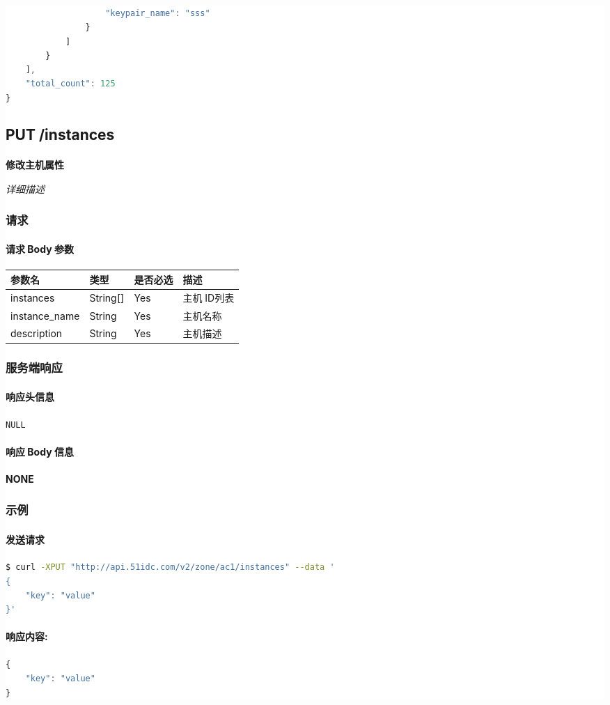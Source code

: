 ```js
					"keypair_name": "sss"
				}
			]
		}
	],
	"total_count": 125
}
```


## PUT /instances

**修改主机属性**

*详细描述*

### 请求

#### 请求 Body 参数

|参数名 | 类型 | 是否必选 | 描述 |
| :-- | :-- | :-- | :-- |
| instances | String[] | Yes | 主机 ID列表 |
| instance_name | String | Yes | 主机名称 |
| description | String | Yes | 主机描述 |

### 服务端响应

#### 响应头信息

`NULL`

#### 响应 Body 信息

**NONE**
### 示例

#### 发送请求

```bash
$ curl -XPUT "http://api.51idc.com/v2/zone/ac1/instances" --data '
{
    "key": "value"
}'
```

#### 响应内容:

```js
{
    "key": "value"
} 
```
